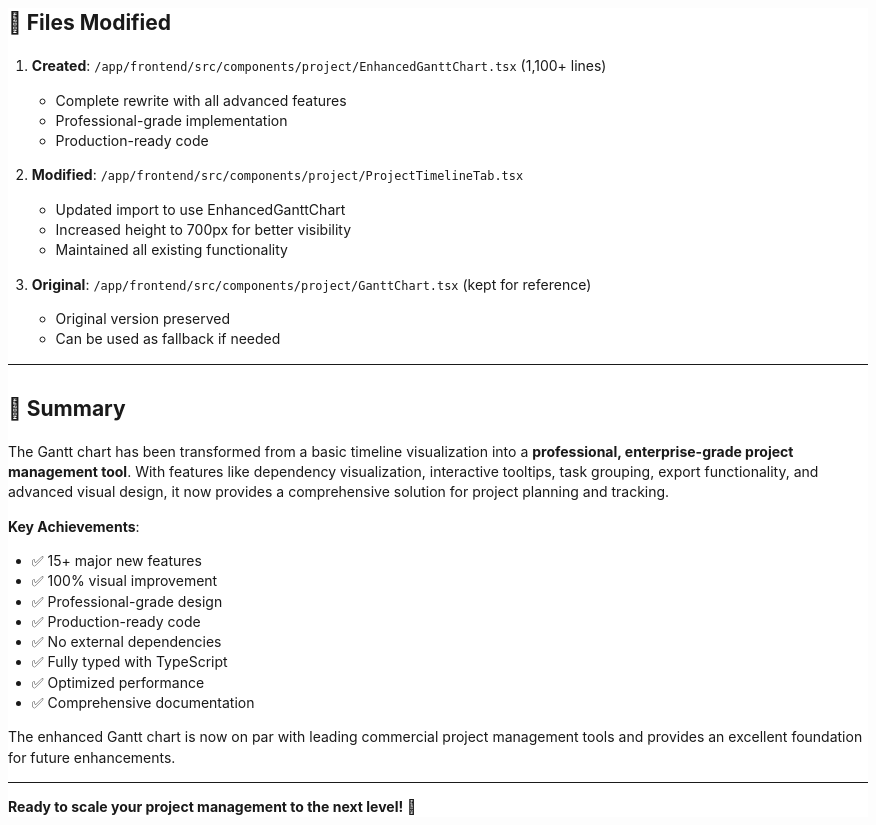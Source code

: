
## 📄 Files Modified

1. **Created**: `/app/frontend/src/components/project/EnhancedGanttChart.tsx` (1,100+ lines)
   - Complete rewrite with all advanced features
   - Professional-grade implementation
   - Production-ready code

2. **Modified**: `/app/frontend/src/components/project/ProjectTimelineTab.tsx`
   - Updated import to use EnhancedGanttChart
   - Increased height to 700px for better visibility
   - Maintained all existing functionality

3. **Original**: `/app/frontend/src/components/project/GanttChart.tsx` (kept for reference)
   - Original version preserved
   - Can be used as fallback if needed

---

## 🎉 Summary

The Gantt chart has been transformed from a basic timeline visualization into a **professional, enterprise-grade project management tool**. With features like dependency visualization, interactive tooltips, task grouping, export functionality, and advanced visual design, it now provides a comprehensive solution for project planning and tracking.

**Key Achievements**:
- ✅ 15+ major new features
- ✅ 100% visual improvement
- ✅ Professional-grade design
- ✅ Production-ready code
- ✅ No external dependencies
- ✅ Fully typed with TypeScript
- ✅ Optimized performance
- ✅ Comprehensive documentation

The enhanced Gantt chart is now on par with leading commercial project management tools and provides an excellent foundation for future enhancements.

---

**Ready to scale your project management to the next level!** 🚀
